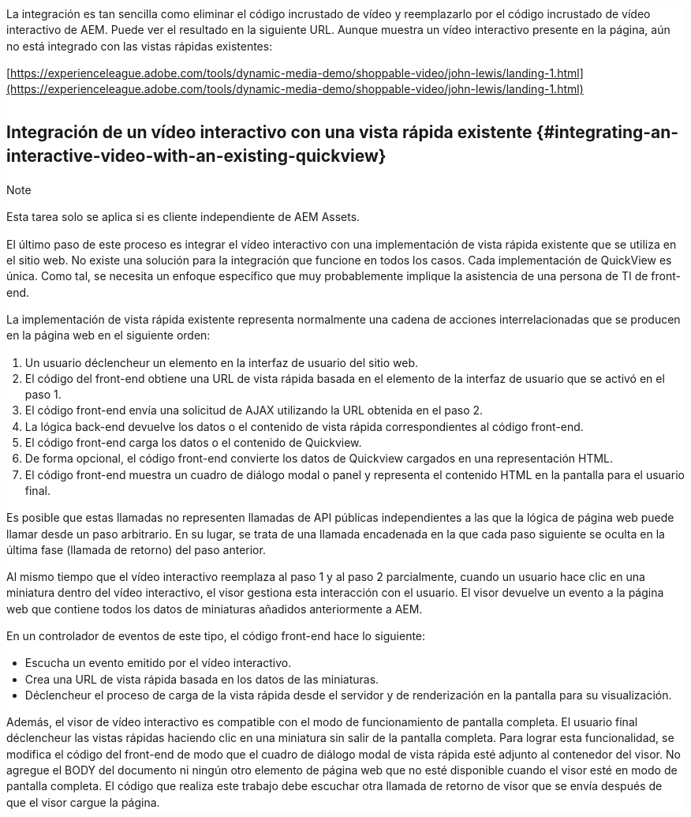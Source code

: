 La integración es tan sencilla como eliminar el código incrustado de vídeo y reemplazarlo por el código incrustado de vídeo interactivo de AEM. Puede ver el resultado en la siguiente URL. Aunque muestra un vídeo interactivo presente en la página, aún no está integrado con las vistas rápidas existentes:

[https://experienceleague.adobe.com/tools/dynamic-media-demo/shoppable-video/john-lewis/landing-1.html](https://experienceleague.adobe.com/tools/dynamic-media-demo/shoppable-video/john-lewis/landing-1.html)

## Integración de un vídeo interactivo con una vista rápida existente {#integrating-an-interactive-video-with-an-existing-quickview}

>[!NOTE]
Esta tarea solo se aplica si es cliente independiente de AEM Assets.

El último paso de este proceso es integrar el vídeo interactivo con una implementación de vista rápida existente que se utiliza en el sitio web. No existe una solución para la integración que funcione en todos los casos. Cada implementación de QuickView es única. Como tal, se necesita un enfoque específico que muy probablemente implique la asistencia de una persona de TI de front-end.

La implementación de vista rápida existente representa normalmente una cadena de acciones interrelacionadas que se producen en la página web en el siguiente orden:

1. Un usuario déclencheur un elemento en la interfaz de usuario del sitio web.
1. El código del front-end obtiene una URL de vista rápida basada en el elemento de la interfaz de usuario que se activó en el paso 1.
1. El código front-end envía una solicitud de AJAX utilizando la URL obtenida en el paso 2.
1. La lógica back-end devuelve los datos o el contenido de vista rápida correspondientes al código front-end.
1. El código front-end carga los datos o el contenido de Quickview.
1. De forma opcional, el código front-end convierte los datos de Quickview cargados en una representación HTML.
1. El código front-end muestra un cuadro de diálogo modal o panel y representa el contenido HTML en la pantalla para el usuario final.

Es posible que estas llamadas no representen llamadas de API públicas independientes a las que la lógica de página web puede llamar desde un paso arbitrario. En su lugar, se trata de una llamada encadenada en la que cada paso siguiente se oculta en la última fase (llamada de retorno) del paso anterior.

Al mismo tiempo que el vídeo interactivo reemplaza al paso 1 y al paso 2 parcialmente, cuando un usuario hace clic en una miniatura dentro del vídeo interactivo, el visor gestiona esta interacción con el usuario. El visor devuelve un evento a la página web que contiene todos los datos de miniaturas añadidos anteriormente a AEM.

En un controlador de eventos de este tipo, el código front-end hace lo siguiente:

* Escucha un evento emitido por el vídeo interactivo.
* Crea una URL de vista rápida basada en los datos de las miniaturas.
* Déclencheur el proceso de carga de la vista rápida desde el servidor y de renderización en la pantalla para su visualización.

Además, el visor de vídeo interactivo es compatible con el modo de funcionamiento de pantalla completa. El usuario final déclencheur las vistas rápidas haciendo clic en una miniatura sin salir de la pantalla completa. Para lograr esta funcionalidad, se modifica el código del front-end de modo que el cuadro de diálogo modal de vista rápida esté adjunto al contenedor del visor. No agregue el BODY del documento ni ningún otro elemento de página web que no esté disponible cuando el visor esté en modo de pantalla completa. El código que realiza este trabajo debe escuchar otra llamada de retorno de visor que se envía después de que el visor cargue la página.
